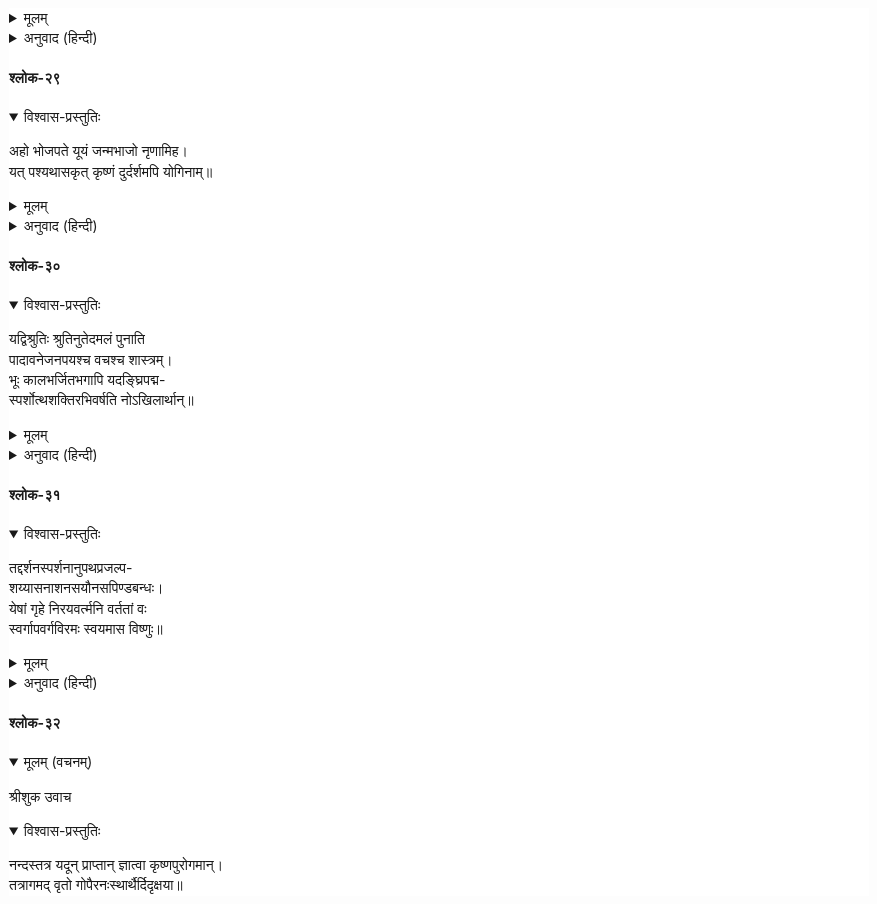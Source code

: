 <details><summary>मूलम्</summary></details>

<details><summary>अनुवाद (हिन्दी)</summary></details>

#### श्लोक-२९


<details open><summary>विश्वास-प्रस्तुतिः</summary>

अहो भोजपते यूयं जन्मभाजो नृणामिह।  
यत् पश्यथासकृत् कृष्णं दुर्दर्शमपि योगिनाम्॥
</details>

<details><summary>मूलम्</summary></details>

<details><summary>अनुवाद (हिन्दी)</summary></details>

#### श्लोक-३०


<details open><summary>विश्वास-प्रस्तुतिः</summary>

यद्विश्रुतिः श्रुतिनुतेदमलं पुनाति  
पादावनेजनपयश्च वचश्च शास्त्रम्।  
भूः कालभर्जितभगापि यदङ्घ्रिपद्म-  
स्पर्शोत्थशक्तिरभिवर्षति नोऽखिलार्थान्॥
</details>

<details><summary>मूलम्</summary></details>

<details><summary>अनुवाद (हिन्दी)</summary></details>

#### श्लोक-३१


<details open><summary>विश्वास-प्रस्तुतिः</summary>

तद्दर्शनस्पर्शनानुपथप्रजल्प-  
शय्यासनाशनसयौनसपिण्डबन्धः।  
येषां गृहे निरयवर्त्मनि वर्ततां वः  
स्वर्गापवर्गविरमः स्वयमास विष्णुः॥
</details>

<details><summary>मूलम्</summary></details>

<details><summary>अनुवाद (हिन्दी)</summary></details>

#### श्लोक-३२


<details open><summary>मूलम् (वचनम्)</summary>

श्रीशुक उवाच
</details>

<details open><summary>विश्वास-प्रस्तुतिः</summary>

नन्दस्तत्र यदून् प्राप्तान् ज्ञात्वा कृष्णपुरोगमान्।  
तत्रागमद् वृतो गोपैरनःस्थार्थैर्दिदृक्षया॥
</details>
